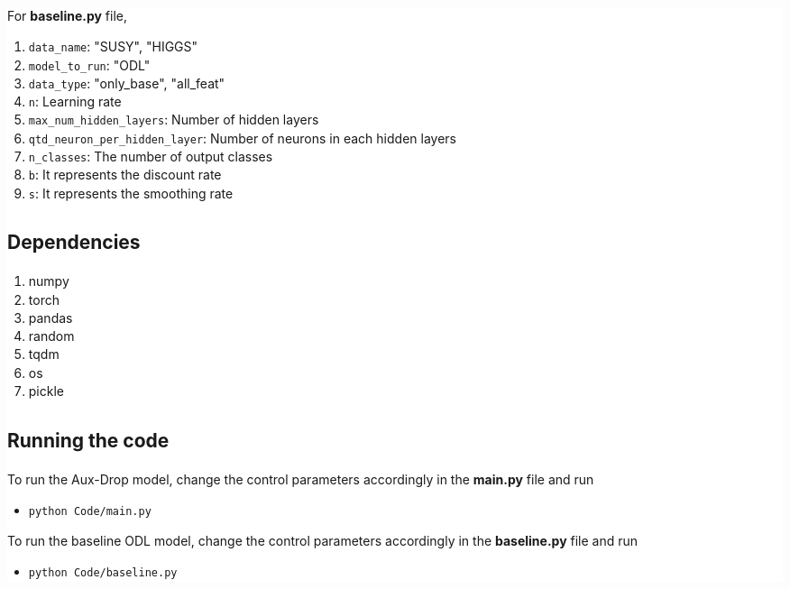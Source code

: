 For **baseline.py** file,
1. `data_name`: "SUSY", "HIGGS"
2. `model_to_run`: "ODL"
3. `data_type`: "only_base", "all_feat"
4. `n`: Learning rate
5. `max_num_hidden_layers`: Number of hidden layers
6. `qtd_neuron_per_hidden_layer`: Number of neurons in each hidden layers
7. `n_classes`: The number of output classes
8. `b`: It represents the discount rate
9. `s`: It represents the smoothing rate

## Dependencies
1. numpy
2. torch
3. pandas
4. random
5. tqdm
6. os
7. pickle

## Running the code

To run the Aux-Drop model, change the control parameters accordingly in the **main.py** file and run
 - `python Code/main.py`

To run the baseline ODL model, change the control parameters accordingly in the **baseline.py** file and run
 - `python Code/baseline.py`


